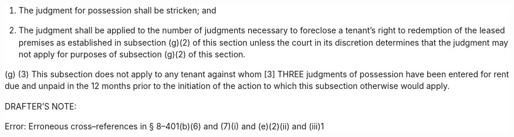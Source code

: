 1. The judgment for possession shall be stricken; and

2. The judgment shall be applied to the number of judgments
necessary to foreclose a tenant’s right to redemption of the leased premises as established
in subsection (g)(2) of this section unless the court in its discretion determines that the
judgment may not apply for purposes of subsection (g)(2) of this section.

(g) (3) This subsection does not apply to any tenant against whom [3] THREE
judgments of possession have been entered for rent due and unpaid in the 12 months prior
to the initiation of the action to which this subsection otherwise would apply.

DRAFTER’S NOTE:

Error: Erroneous cross–references in § 8–401(b)(6) and (7)(i) and (e)(2)(ii) and (iii)1

